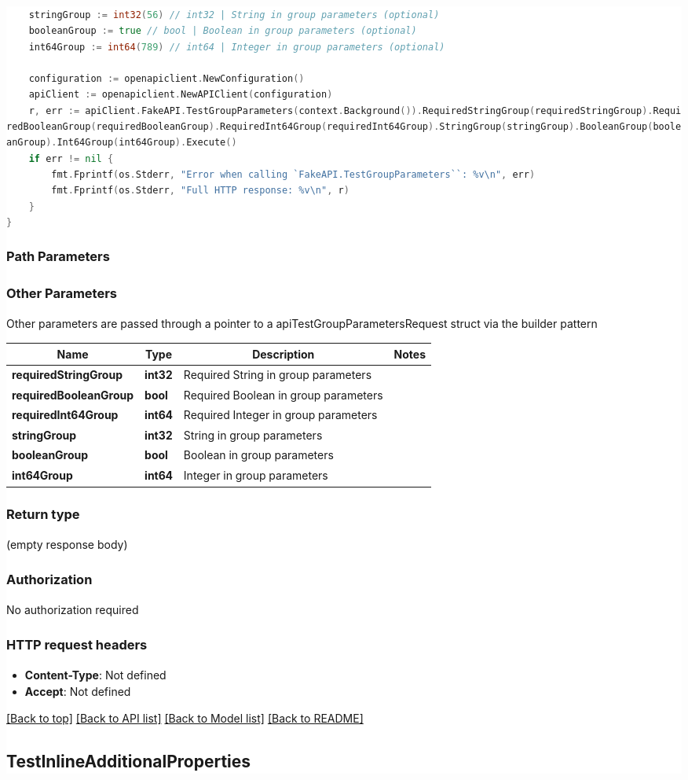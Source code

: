 ```go
	stringGroup := int32(56) // int32 | String in group parameters (optional)
	booleanGroup := true // bool | Boolean in group parameters (optional)
	int64Group := int64(789) // int64 | Integer in group parameters (optional)

	configuration := openapiclient.NewConfiguration()
	apiClient := openapiclient.NewAPIClient(configuration)
	r, err := apiClient.FakeAPI.TestGroupParameters(context.Background()).RequiredStringGroup(requiredStringGroup).RequiredBooleanGroup(requiredBooleanGroup).RequiredInt64Group(requiredInt64Group).StringGroup(stringGroup).BooleanGroup(booleanGroup).Int64Group(int64Group).Execute()
	if err != nil {
		fmt.Fprintf(os.Stderr, "Error when calling `FakeAPI.TestGroupParameters``: %v\n", err)
		fmt.Fprintf(os.Stderr, "Full HTTP response: %v\n", r)
	}
}
```

### Path Parameters



### Other Parameters

Other parameters are passed through a pointer to a apiTestGroupParametersRequest struct via the builder pattern


Name | Type | Description  | Notes
------------- | ------------- | ------------- | -------------
 **requiredStringGroup** | **int32** | Required String in group parameters | 
 **requiredBooleanGroup** | **bool** | Required Boolean in group parameters | 
 **requiredInt64Group** | **int64** | Required Integer in group parameters | 
 **stringGroup** | **int32** | String in group parameters | 
 **booleanGroup** | **bool** | Boolean in group parameters | 
 **int64Group** | **int64** | Integer in group parameters | 

### Return type

 (empty response body)

### Authorization

No authorization required

### HTTP request headers

- **Content-Type**: Not defined
- **Accept**: Not defined

[[Back to top]](#) [[Back to API list]](../README.md#documentation-for-api-endpoints)
[[Back to Model list]](../README.md#documentation-for-models)
[[Back to README]](../README.md)


## TestInlineAdditionalProperties
